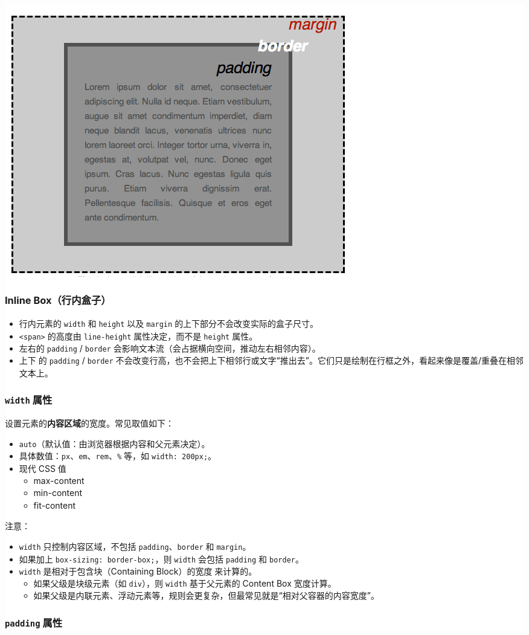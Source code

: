 ![alt text](./images/box-mode.png)

### Inline Box（行内盒子）

- 行内元素的 `width` 和 `height` 以及 `margin` 的上下部分不会改变实际的盒子尺寸。
- `<span>` 的高度由 `line-height` 属性决定，而不是 `height` 属性。
- 左右的 `padding` / `border` 会影响文本流（会占据横向空间，推动左右相邻内容）。
- 上下 的 `padding` / `border` 不会改变行高，也不会把上下相邻行或文字“推出去”。它们只是绘制在行框之外，看起来像是覆盖/重叠在相邻文本上。

### `width` 属性

设置元素的**内容区域**的宽度。常见取值如下：

- `auto`（默认值：由浏览器根据内容和父元素决定）。
- 具体数值：`px`、`em`、`rem`、`%` 等，如 `width: 200px;`。
- 现代 CSS 值
    - max-content
    - min-content
    - fit-content

注意：

- `width` 只控制内容区域，不包括 `padding`、`border` 和 `margin`。
- 如果加上 `box-sizing: border-box;`，则 `width` 会包括 `padding` 和 `border`。
- `width` 是相对于包含块（Containing Block）的宽度 来计算的。
    - 如果父级是块级元素（如 `div`），则 `width` 基于父元素的 Content Box 宽度计算。
    - 如果父级是内联元素、浮动元素等，规则会更复杂，但最常见就是“相对父容器的内容宽度”。

### `padding` 属性
